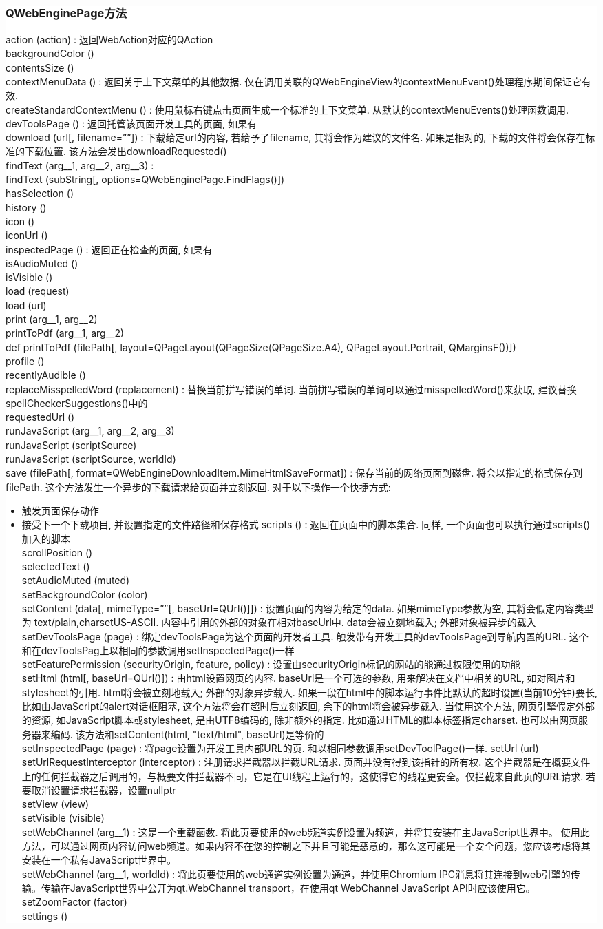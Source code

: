 ### QWebEnginePage方法

action (action) : 返回WebAction对应的QAction  
backgroundColor ()  
contentsSize ()  
contextMenuData () : 返回关于上下文菜单的其他数据. 仅在调用关联的QWebEngineView的contextMenuEvent()处理程序期间保证它有效.  
createStandardContextMenu () : 使用鼠标右键点击页面生成一个标准的上下文菜单. 从默认的contextMenuEvents()处理函数调用.  
devToolsPage () : 返回托管该页面开发工具的页面, 如果有  
download (url[, filename=””]) : 下载给定url的内容, 若给予了filename, 其将会作为建议的文件名. 如果是相对的, 下载的文件将会保存在标准的下载位置. 该方法会发出downloadRequested()  
findText (arg__1, arg__2, arg__3) :   
findText (subString[, options=QWebEnginePage.FindFlags()])  
hasSelection ()  
history ()  
icon ()  
iconUrl ()  
inspectedPage () : 返回正在检查的页面, 如果有  
isAudioMuted ()  
isVisible ()  
load (request)  
load (url)  
print (arg__1, arg__2)  
printToPdf (arg__1, arg__2)  
def printToPdf (filePath[, layout=QPageLayout(QPageSize(QPageSize.A4), QPageLayout.Portrait, QMarginsF())])  
profile ()  
recentlyAudible ()  
replaceMisspelledWord (replacement) : 替换当前拼写错误的单词. 当前拼写错误的单词可以通过misspelledWord()来获取, 建议替换spellCheckerSuggestions()中的  
requestedUrl ()  
runJavaScript (arg__1, arg__2, arg__3)  
runJavaScript (scriptSource)  
runJavaScript (scriptSource, worldId)  
save (filePath[, format=QWebEngineDownloadItem.MimeHtmlSaveFormat]) : 保存当前的网络页面到磁盘. 将会以指定的格式保存到filePath. 这个方法发生一个异步的下载请求给页面并立刻返回. 对于以下操作一个快捷方式:
  + 触发页面保存动作
  + 接受下一个下载项目, 并设置指定的文件路径和保存格式
scripts () : 返回在页面中的脚本集合. 同样, 一个页面也可以执行通过scripts()加入的脚本  
scrollPosition ()  
selectedText ()  
setAudioMuted (muted)  
setBackgroundColor (color)  
setContent (data[, mimeType=””[, baseUrl=QUrl()]]) : 设置页面的内容为给定的data. 如果mimeType参数为空, 其将会假定内容类型为 text/plain,charsetUS-ASCII. 内容中引用的外部的对象在相对baseUrl中. data会被立刻地载入; 外部对象被异步的载入  
setDevToolsPage (page) : 绑定devToolsPage为这个页面的开发者工具. 触发带有开发工具的devToolsPage到导航内置的URL. 这个和在devToolsPag上以相同的参数调用setInspectedPage()一样  
setFeaturePermission (securityOrigin, feature, policy) : 设置由securityOrigin标记的网站的能通过权限使用的功能  
setHtml (html[, baseUrl=QUrl()]) : 由html设置网页的内容. baseUrl是一个可选的参数, 用来解决在文档中相关的URL, 如对图片和stylesheet的引用. html将会被立刻地载入; 外部的对象异步载入. 如果一段在html中的脚本运行事件比默认的超时设置(当前10分钟)要长, 比如由JavaScript的alert对话框阻塞, 这个方法将会在超时后立刻返回, 余下的html将会被异步载入. 当使用这个方法, 网页引擎假定外部的资源, 如JavaScript脚本或stylesheet, 是由UTF8编码的, 除非额外的指定. 比如通过HTML的脚本标签指定charset. 也可以由网页服务器来编码. 该方法和setContent(html, "text/html", baseUrl)是等价的  
setInspectedPage (page) : 将page设置为开发工具内部URL的页. 和以相同参数调用setDevToolPage()一样.
setUrl (url)  
setUrlRequestInterceptor (interceptor) : 注册请求拦截器以拦截URL请求. 页面并没有得到该指针的所有权. 这个拦截器是在概要文件上的任何拦截器之后调用的，与概要文件拦截器不同，它是在UI线程上运行的，这使得它的线程更安全。仅拦截来自此页的URL请求. 若要取消设置请求拦截器，设置nullptr  
setView (view)  
setVisible (visible)  
setWebChannel (arg__1) : 这是一个重载函数. 将此页要使用的web频道实例设置为频道，并将其安装在主JavaScript世界中。
使用此方法，可以通过网页内容访问web频道。如果内容不在您的控制之下并且可能是恶意的，那么这可能是一个安全问题，您应该考虑将其安装在一个私有JavaScript世界中。  
setWebChannel (arg__1, worldId) : 将此页要使用的web通道实例设置为通道，并使用Chromium IPC消息将其连接到web引擎的传输。传输在JavaScript世界中公开为qt.WebChannel transport，在使用qt WebChannel JavaScript API时应该使用它。  
setZoomFactor (factor)  
settings ()  